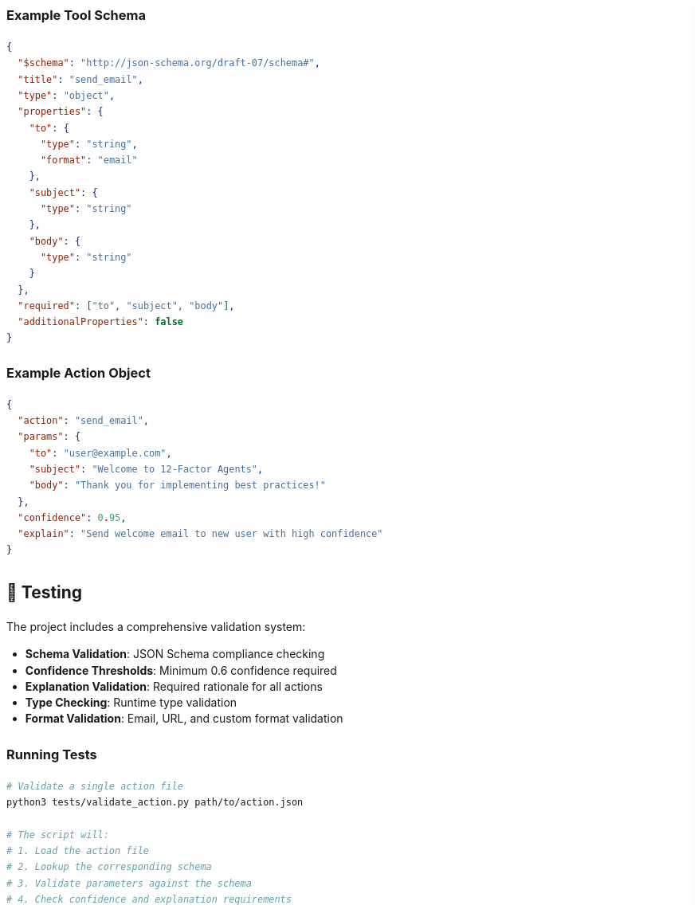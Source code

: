 ### Example Tool Schema

```json
{
  "$schema": "http://json-schema.org/draft-07/schema#",
  "title": "send_email",
  "type": "object",
  "properties": {
    "to": {
      "type": "string",
      "format": "email"
    },
    "subject": {
      "type": "string"
    },
    "body": {
      "type": "string"
    }
  },
  "required": ["to", "subject", "body"],
  "additionalProperties": false
}
```

### Example Action Object

```json
{
  "action": "send_email",
  "params": {
    "to": "user@example.com",
    "subject": "Welcome to 12-Factor Agents",
    "body": "Thank you for implementing best practices!"
  },
  "confidence": 0.95,
  "explain": "Send welcome email to new user with high confidence"
}
```

## 🧪 Testing

The project includes a comprehensive validation system:

- **Schema Validation**: JSON Schema compliance checking
- **Confidence Thresholds**: Minimum 0.6 confidence required
- **Explanation Validation**: Required rationale for all actions
- **Type Checking**: Runtime type validation
- **Format Validation**: Email, URL, and custom format validation

### Running Tests

```bash
# Validate a single action file
python3 tests/validate_action.py path/to/action.json

# The script will:
# 1. Load the action file
# 2. Lookup the corresponding schema
# 3. Validate parameters against the schema
# 4. Check confidence and explanation requirements
```
